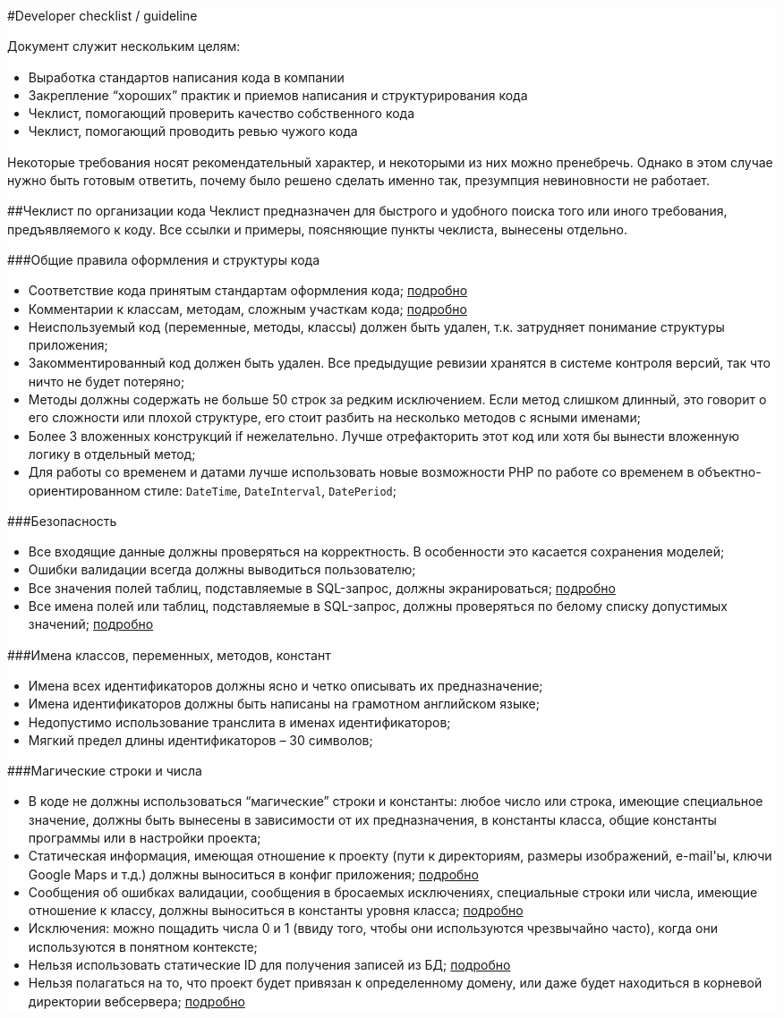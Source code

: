 #Developer checklist / guideline

Документ служит нескольким целям:

 - Выработка стандартов написания кода в компании
 - Закрепление “хороших” практик и приемов написания и структурирования кода
 - Чеклист, помогающий проверить качество собственного кода
 - Чеклист, помогающий проводить ревью чужого кода

Некоторые требования носят рекомендательный характер, и некоторыми из них можно пренебречь. Однако в этом случае нужно быть готовым ответить, почему было решено сделать именно так, презумпция невиновности не работает.

##Чеклист по организации кода
Чеклист предназначен для быстрого и удобного поиска того или иного требования, предъявляемого к коду. Все ссылки и примеры, поясняющие пункты чеклиста, вынесены отдельно.

###Общие правила оформления и структуры кода
 - Соответствие кода принятым стандартам оформления кода; [подробно](#Стандарты-оформления-кода)
 - Комментарии к классам, методам, сложным участкам кода; [подробно](#Комментирование-кода)
 - Неиспользуемый код (переменные, методы, классы) должен быть удален, т.к. затрудняет понимание структуры приложения;
 - Закомментированный код должен быть удален. Все предыдущие ревизии хранятся в системе контроля версий, так что ничто не будет потеряно;
 - Методы должны содержать не больше 50 строк за редким исключением. Если метод слишком длинный, это говорит о его сложности или плохой структуре, его стоит разбить на несколько методов с ясными именами;
 - Более 3 вложенных конструкций if нежелательно. Лучше отрефакторить этот код или хотя бы вынести вложенную логику в отдельный метод;
 - Для работы со временем и датами лучше использовать новые возможности PHP по работе со временем в объектно-ориентированном стиле: `DateTime`, `DateInterval`, `DatePeriod`;

###Безопасность
 - Все входящие данные должны проверяться на корректность. В особенности это касается сохранения моделей;
 - Ошибки валидации всегда должны выводиться пользователю;
 - Все значения полей таблиц, подставляемые в SQL-запрос, должны экранироваться; [подробно](#Экранирование-данных-запроса)
 - Все имена полей или таблиц, подставляемые в SQL-запрос, должны проверяться по белому списку допустимых значений; [подробно](#Фильтр-по-белому-списку)

###Имена классов, переменных, методов, констант
 - Имена всех идентификаторов должны ясно и четко описывать их предназначение;
 - Имена идентификаторов должны быть написаны на грамотном английском языке;
 - Недопустимо использование транслита в именах идентификаторов;
 - Мягкий предел длины идентификаторов – 30 символов;

###Магические строки и числа
 - В коде не должны использоваться “магические” строки и константы: любое число или строка, имеющие специальное значение, должны быть вынесены в зависимости от их предназначения, в константы класса, общие константы программы или в настройки проекта;
 - Статическая информация, имеющая отношение к проекту (пути к директориям, размеры изображений, e-mail'ы, ключи Google Maps и т.д.) должны выноситься в конфиг приложения; [подробно](#Настройки-проекта)
 - Сообщения об ошибках валидации, сообщения в бросаемых исключениях, специальные строки или числа, имеющие отношение к классу, должны выноситься в константы уровня класса; [подробно](#Константы-класса)
 - Исключения: можно пощадить числа 0 и 1 (ввиду того, чтобы они используются чрезвычайно часто), когда они используются в понятном контексте;
 - Нельзя использовать статические ID для получения записей из БД; [подробно](#Статические-id-в-sql-запросах)
 - Нельзя полагаться на то, что проект будет привязан к определенному домену, или даже будет находиться в корневой директории вебсервера; [подробно](#Использование-baseurl)
